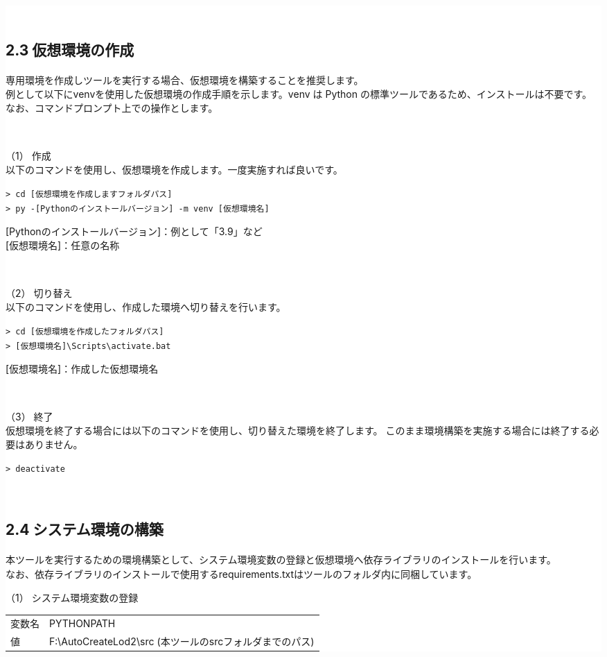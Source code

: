 <br />

## 2.3 仮想環境の作成

専用環境を作成しツールを実行する場合、仮想環境を構築することを推奨します。  
例として以下にvenvを使用した仮想環境の作成手順を示します。venv は Python の標準ツールであるため、インストールは不要です。なお、コマンドプロンプト上での操作とします。

<br />

（1） 作成  
以下のコマンドを使用し、仮想環境を作成します。一度実施すれば良いです。

`> cd [仮想環境を作成しますフォルダパス]`
<br />
`> py -[Pythonのインストールバージョン] -m venv [仮想環境名]`

[Pythonのインストールバージョン]：例として「3.9」など\
[仮想環境名]：任意の名称

<br />

（2） 切り替え  
以下のコマンドを使用し、作成した環境へ切り替えを行います。

`> cd [仮想環境を作成したフォルダパス]`
<br />
`> [仮想環境名]\Scripts\activate.bat`

[仮想環境名]：作成した仮想環境名

<br />

<a id="exit_virtual_env"></a>
（3） 終了  
仮想環境を終了する場合には以下のコマンドを使用し、切り替えた環境を終了します。
このまま環境構築を実施する場合には終了する必要はありません。

`> deactivate`

<br />

## 2.4 システム環境の構築

本ツールを実行するための環境構築として、システム環境変数の登録と仮想環境へ依存ライブラリのインストールを行います。  
なお、依存ライブラリのインストールで使用するrequirements.txtはツールのフォルダ内に同梱しています。  

（1） システム環境変数の登録  
 <table>
    <tr>
      <td>変数名</td>
      <td>PYTHONPATH</td>
    </tr>
    <tr>
      <td>値</td>
      <td>F:\AutoCreateLod2\src  (本ツールのsrcフォルダまでのパス)</td>
    </tr>
 </table>
